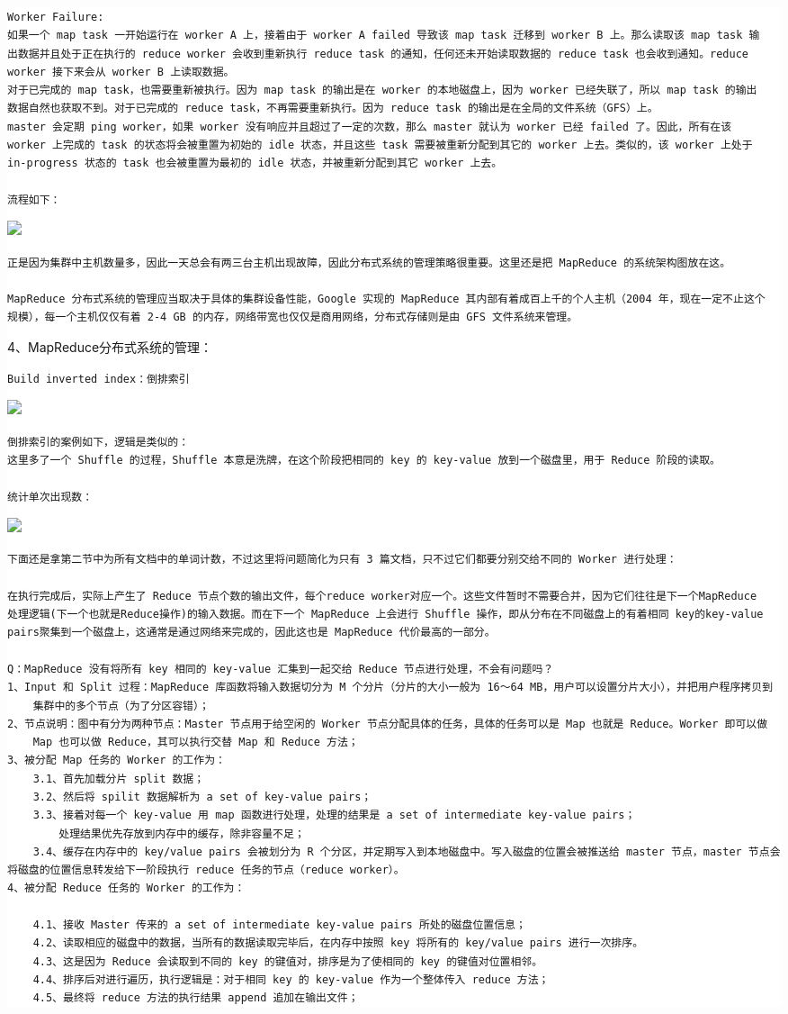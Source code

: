     Worker Failure:
    如果一个 map task 一开始运行在 worker A 上，接着由于 worker A failed 导致该 map task 迁移到 worker B 上。那么读取该 map task 输
    出数据并且处于正在执行的 reduce worker 会收到重新执行 reduce task 的通知，任何还未开始读取数据的 reduce task 也会收到通知。reduce 
    worker 接下来会从 worker B 上读取数据。
    对于已完成的 map task，也需要重新被执行。因为 map task 的输出是在 worker 的本地磁盘上，因为 worker 已经失联了，所以 map task 的输出
    数据自然也获取不到。对于已完成的 reduce task，不再需要重新执行。因为 reduce task 的输出是在全局的文件系统（GFS）上。
    master 会定期 ping worker，如果 worker 没有响应并且超过了一定的次数，那么 master 就认为 worker 已经 failed 了。因此，所有在该 
    worker 上完成的 task 的状态将会被重置为初始的 idle 状态，并且这些 task 需要被重新分配到其它的 worker 上去。类似的，该 worker 上处于 
    in-progress 状态的 task 也会被重置为最初的 idle 状态，并被重新分配到其它 worker 上去。

    流程如下：
![](https://spongecaptain.cool/images/img_paper/image-20200714155144286-5123942.png)
    
    正是因为集群中主机数量多，因此一天总会有两三台主机出现故障，因此分布式系统的管理策略很重要。这里还是把 MapReduce 的系统架构图放在这。

    MapReduce 分布式系统的管理应当取决于具体的集群设备性能，Google 实现的 MapReduce 其内部有着成百上千的个人主机（2004 年，现在一定不止这个
    规模），每一个主机仅仅有着 2-4 GB 的内存，网络带宽也仅仅是商用网络，分布式存储则是由 GFS 文件系统来管理。

4、MapReduce分布式系统的管理：

    Build inverted index：倒排索引

![](https://spongecaptain.cool/images/img_paper/image-20200714162047365-5123942.png)
    
    倒排索引的案例如下，逻辑是类似的：
    这里多了一个 Shuffle 的过程，Shuffle 本意是洗牌，在这个阶段把相同的 key 的 key-value 放到一个磁盘里，用于 Reduce 阶段的读取。

    统计单次出现数：

![](https://spongecaptain.cool/images/img_paper/image-20200714160129758-5123942.png)

    下面还是拿第二节中为所有文档中的单词计数，不过这里将问题简化为只有 3 篇文档，只不过它们都要分别交给不同的 Worker 进行处理：
    
    在执行完成后，实际上产生了 Reduce 节点个数的输出文件，每个reduce worker对应一个。这些文件暂时不需要合并，因为它们往往是下一个MapReduce
    处理逻辑(下一个也就是Reduce操作)的输入数据。而在下一个 MapReduce 上会进行 Shuffle 操作，即从分布在不同磁盘上的有着相同 key的key-value
    pairs聚集到一个磁盘上，这通常是通过网络来完成的，因此这也是 MapReduce 代价最高的一部分。

    Q：MapReduce 没有将所有 key 相同的 key-value 汇集到一起交给 Reduce 节点进行处理，不会有问题吗？
    1、Input 和 Split 过程：MapReduce 库函数将输入数据切分为 M 个分片（分片的大小一般为 16～64 MB，用户可以设置分片大小），并把用户程序拷贝到
        集群中的多个节点（为了分区容错）；
    2、节点说明：图中有分为两种节点：Master 节点用于给空闲的 Worker 节点分配具体的任务，具体的任务可以是 Map 也就是 Reduce。Worker 即可以做
        Map 也可以做 Reduce，其可以执行交替 Map 和 Reduce 方法；
    3、被分配 Map 任务的 Worker 的工作为：
        3.1、首先加载分片 split 数据；
        3.2、然后将 spilit 数据解析为 a set of key-value pairs；
        3.3、接着对每一个 key-value 用 map 函数进行处理，处理的结果是 a set of intermediate key-value pairs；
            处理结果优先存放到内存中的缓存，除非容量不足；
        3.4、缓存在内存中的 key/value pairs 会被划分为 R 个分区，并定期写入到本地磁盘中。写入磁盘的位置会被推送给 master 节点，master 节点会将磁盘的位置信息转发给下一阶段执行 reduce 任务的节点（reduce worker）。
    4、被分配 Reduce 任务的 Worker 的工作为：

        4.1、接收 Master 传来的 a set of intermediate key-value pairs 所处的磁盘位置信息；
        4.2、读取相应的磁盘中的数据，当所有的数据读取完毕后，在内存中按照 key 将所有的 key/value pairs 进行一次排序。
        4.3、这是因为 Reduce 会读取到不同的 key 的键值对，排序是为了使相同的 key 的键值对位置相邻。
        4.4、排序后对进行遍历，执行逻辑是：对于相同 key 的 key-value 作为一个整体传入 reduce 方法；
        4.5、最终将 reduce 方法的执行结果 append 追加在输出文件；
